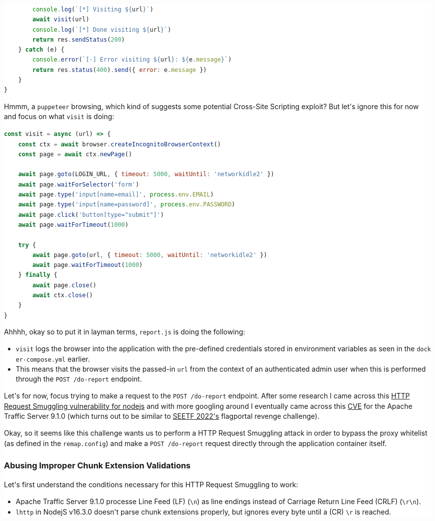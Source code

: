 ```javascript
        console.log(`[*] Visiting ${url}`)
        await visit(url)
        console.log(`[*] Done visiting ${url}`)
        return res.sendStatus(200)
    } catch (e) {
        console.error(`[-] Error visiting ${url}: ${e.message}`)
        return res.status(400).send({ error: e.message })
    }
}
```

Hmmm, a `puppeteer` browsing, which kind of suggests some potential Cross-Site Scripting exploit? But let's ignore this for now and focus on what `visit` is doing:

```javascript
const visit = async (url) => {
    const ctx = await browser.createIncognitoBrowserContext()
    const page = await ctx.newPage()

    await page.goto(LOGIN_URL, { timeout: 5000, waitUntil: 'networkidle2' })
    await page.waitForSelector('form')
    await page.type('input[name=email]', process.env.EMAIL)
    await page.type('input[name=password]', process.env.PASSWORD)
    await page.click('button[type="submit"]')
    await page.waitForTimeout(1000)

    try {
        await page.goto(url, { timeout: 5000, waitUntil: 'networkidle2' })
        await page.waitForTimeout(1000)
    } finally {
        await page.close()
        await ctx.close()
    }
}
```

Ahhhh, okay so to put it in layman terms, `report.js` is doing the following:
- `visit` logs the browser into the application with the pre-defined credentials stored in environment variables as seen in the `docker-compose.yml` earlier.
- This means that the browser visits the passed-in `url` from the context of an authenticated admin user when this is performed through the `POST /do-report` endpoint.

Let's for now, focus trying to make a request to the `POST /do-report` endpoint. After some research I came across this [HTTP Request Smuggling vulnerability for nodejs](https://security.snyk.io/vuln/SNYK-ALPINE316-NODEJSCURRENT-2953122) and with more googling around I eventually came across this [CVE](https://lists.apache.org/thread/rc64lwbdgrkv674koc3zl1sljr9vwg21) for the Apache Traffic Server 9.1.0 (which turns out to be similar to [SEETF 2022's](https://ctftime.org/event/1543) flagportal revenge challenge).

Okay, so it seems like this challenge wants us to perform a HTTP Request Smuggling attack in order to bypass the proxy whitelist (as defined in the `remap.config`) and make a `POST /do-report` request directly through the application container itself.

### Abusing Improper Chunk Extension Validations
Let's first understand the conditions necessary for this HTTP Request Smuggling to work:
- Apache Traffic Server 9.1.0 processe Line Feed (LF) (`\n`) as line endings instead of Carriage Return Line Feed (CRLF) (`\r\n`).
- `lhttp` in NodejS v16.3.0 doesn't parse chunk extensions properly, but ignores every byte until a (CR) `\r` is reached.

